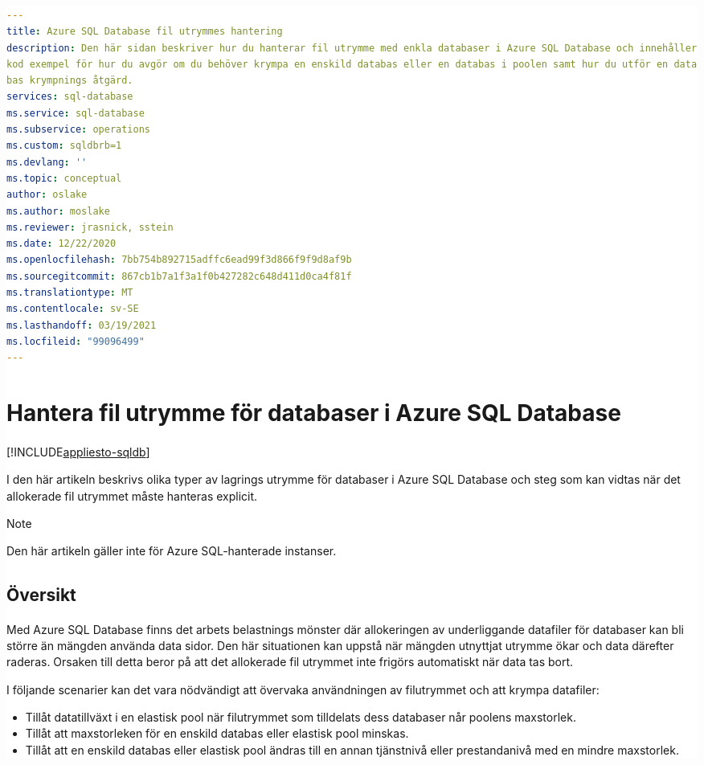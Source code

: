```yaml
---
title: Azure SQL Database fil utrymmes hantering
description: Den här sidan beskriver hur du hanterar fil utrymme med enkla databaser i Azure SQL Database och innehåller kod exempel för hur du avgör om du behöver krympa en enskild databas eller en databas i poolen samt hur du utför en databas krympnings åtgärd.
services: sql-database
ms.service: sql-database
ms.subservice: operations
ms.custom: sqldbrb=1
ms.devlang: ''
ms.topic: conceptual
author: oslake
ms.author: moslake
ms.reviewer: jrasnick, sstein
ms.date: 12/22/2020
ms.openlocfilehash: 7bb754b892715adffc6ead99f3d866f9f9d8af9b
ms.sourcegitcommit: 867cb1b7a1f3a1f0b427282c648d411d0ca4f81f
ms.translationtype: MT
ms.contentlocale: sv-SE
ms.lasthandoff: 03/19/2021
ms.locfileid: "99096499"
---
```

# <a name="manage-file-space-for-databases-in-azure-sql-database"></a>Hantera fil utrymme för databaser i Azure SQL Database
[!INCLUDE[appliesto-sqldb](../includes/appliesto-sqldb.md)]

I den här artikeln beskrivs olika typer av lagrings utrymme för databaser i Azure SQL Database och steg som kan vidtas när det allokerade fil utrymmet måste hanteras explicit.

> [!NOTE]
> Den här artikeln gäller inte för Azure SQL-hanterade instanser.

## <a name="overview"></a>Översikt

Med Azure SQL Database finns det arbets belastnings mönster där allokeringen av underliggande datafiler för databaser kan bli större än mängden använda data sidor. Den här situationen kan uppstå när mängden utnyttjat utrymme ökar och data därefter raderas. Orsaken till detta beror på att det allokerade fil utrymmet inte frigörs automatiskt när data tas bort.

I följande scenarier kan det vara nödvändigt att övervaka användningen av filutrymmet och att krympa datafiler:

- Tillåt datatillväxt i en elastisk pool när filutrymmet som tilldelats dess databaser når poolens maxstorlek.
- Tillåt att maxstorleken för en enskild databas eller elastisk pool minskas.
- Tillåt att en enskild databas eller elastisk pool ändras till en annan tjänstnivå eller prestandanivå med en mindre maxstorlek.
